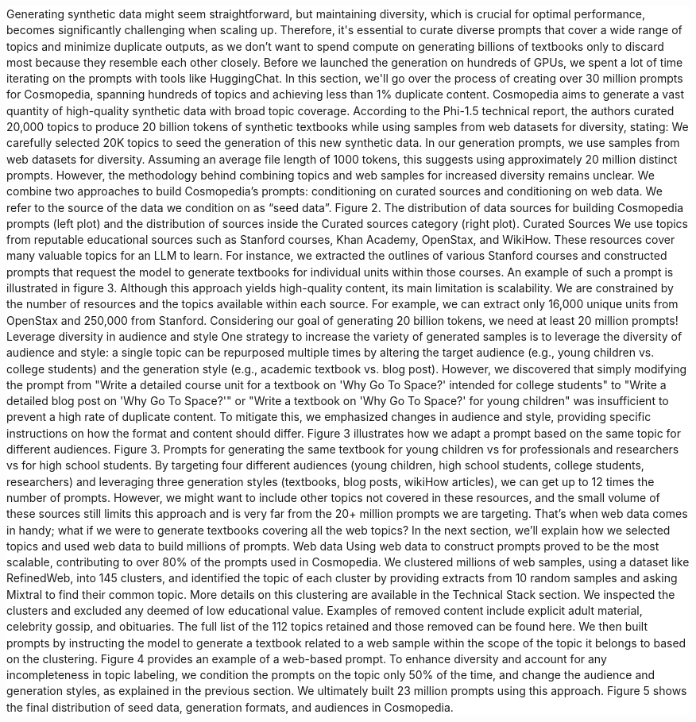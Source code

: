 Generating synthetic data might seem straightforward, but maintaining diversity, which is crucial for optimal performance, becomes significantly challenging when scaling up. Therefore, it's essential to curate diverse prompts that cover a wide range of topics and minimize duplicate outputs, as we don’t want to spend compute on generating billions of textbooks only to discard most because they resemble each other closely. Before we launched the generation on hundreds of GPUs, we spent a lot of time iterating on the prompts with tools like HuggingChat. In this section, we'll go over the process of creating over 30 million prompts for Cosmopedia, spanning hundreds of topics and achieving less than 1% duplicate content.
Cosmopedia aims to generate a vast quantity of high-quality synthetic data with broad topic coverage. According to the Phi-1.5 technical report, the authors curated 20,000 topics to produce 20 billion tokens of synthetic textbooks while using samples from web datasets for diversity, stating:
We carefully selected 20K topics to seed the generation of this new synthetic data. In our generation prompts, we use samples from web datasets for diversity.
Assuming an average file length of 1000 tokens, this suggests using approximately 20 million distinct prompts. However, the methodology behind combining topics and web samples for increased diversity remains unclear.
We combine two approaches to build Cosmopedia’s prompts: conditioning on curated sources and conditioning on web data. We refer to the source of the data we condition on as “seed data”.
Figure 2. The distribution of data sources for building Cosmopedia prompts (left plot) and the distribution of sources inside the Curated sources category (right plot).
Curated Sources
We use topics from reputable educational sources such as Stanford courses, Khan Academy, OpenStax, and WikiHow. These resources cover many valuable topics for an LLM to learn. For instance, we extracted the outlines of various Stanford courses and constructed prompts that request the model to generate textbooks for individual units within those courses. An example of such a prompt is illustrated in figure 3.
Although this approach yields high-quality content, its main limitation is scalability. We are constrained by the number of resources and the topics available within each source. For example, we can extract only 16,000 unique units from OpenStax and 250,000 from Stanford. Considering our goal of generating 20 billion tokens, we need at least 20 million prompts!
Leverage diversity in audience and style
One strategy to increase the variety of generated samples is to leverage the diversity of audience and style: a single topic can be repurposed multiple times by altering the target audience (e.g., young children vs. college students) and the generation style (e.g., academic textbook vs. blog post). However, we discovered that simply modifying the prompt from "Write a detailed course unit for a textbook on 'Why Go To Space?' intended for college students" to "Write a detailed blog post on 'Why Go To Space?'" or "Write a textbook on 'Why Go To Space?' for young children" was insufficient to prevent a high rate of duplicate content. To mitigate this, we emphasized changes in audience and style, providing specific instructions on how the format and content should differ.
Figure 3 illustrates how we adapt a prompt based on the same topic for different audiences.
Figure 3. Prompts for generating the same textbook for young children vs for professionals and researchers vs for high school students.
By targeting four different audiences (young children, high school students, college students, researchers) and leveraging three generation styles (textbooks, blog posts, wikiHow articles), we can get up to 12 times the number of prompts. However, we might want to include other topics not covered in these resources, and the small volume of these sources still limits this approach and is very far from the 20+ million prompts we are targeting. That’s when web data comes in handy; what if we were to generate textbooks covering all the web topics? In the next section, we’ll explain how we selected topics and used web data to build millions of prompts.
Web data
Using web data to construct prompts proved to be the most scalable, contributing to over 80% of the prompts used in Cosmopedia. We clustered millions of web samples, using a dataset like RefinedWeb, into 145 clusters, and identified the topic of each cluster by providing extracts from 10 random samples and asking Mixtral to find their common topic. More details on this clustering are available in the Technical Stack section.
We inspected the clusters and excluded any deemed of low educational value. Examples of removed content include explicit adult material, celebrity gossip, and obituaries. The full list of the 112 topics retained and those removed can be found here.
We then built prompts by instructing the model to generate a textbook related to a web sample within the scope of the topic it belongs to based on the clustering. Figure 4 provides an example of a web-based prompt. To enhance diversity and account for any incompleteness in topic labeling, we condition the prompts on the topic only 50% of the time, and change the audience and generation styles, as explained in the previous section. We ultimately built 23 million prompts using this approach. Figure 5 shows the final distribution of seed data, generation formats, and audiences in Cosmopedia.